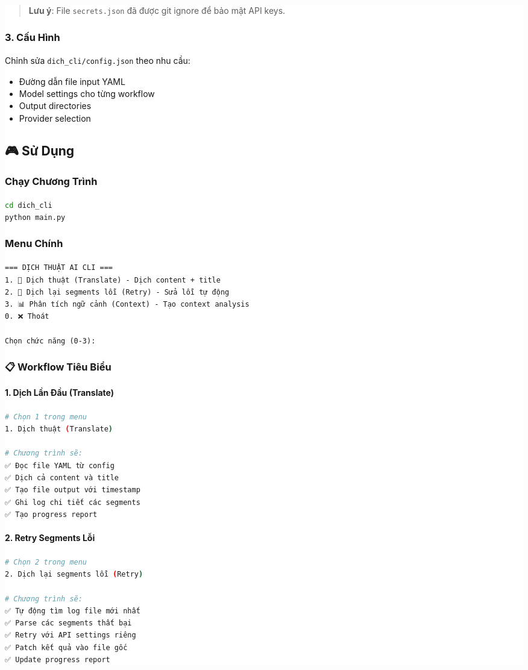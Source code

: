 > **Lưu ý**: File `secrets.json` đã được git ignore để bảo mật API keys.

### 3. Cấu Hình
Chỉnh sửa `dich_cli/config.json` theo nhu cầu:
- Đường dẫn file input YAML
- Model settings cho từng workflow
- Output directories
- Provider selection

## 🎮 Sử Dụng

### Chạy Chương Trình
```bash
cd dich_cli
python main.py
```

### Menu Chính
```
=== DỊCH THUẬT AI CLI ===
1. 🎯 Dịch thuật (Translate) - Dịch content + title
2. 🔄 Dịch lại segments lỗi (Retry) - Sửa lỗi tự động
3. 📊 Phân tích ngữ cảnh (Context) - Tạo context analysis
0. ❌ Thoát

Chọn chức năng (0-3):
```

### 📋 Workflow Tiêu Biểu

#### 1. Dịch Lần Đầu (Translate)
```bash
# Chọn 1 trong menu
1. Dịch thuật (Translate)

# Chương trình sẽ:
✅ Đọc file YAML từ config
✅ Dịch cả content và title
✅ Tạo file output với timestamp
✅ Ghi log chi tiết các segments
✅ Tạo progress report
```

#### 2. Retry Segments Lỗi
```bash
# Chọn 2 trong menu
2. Dịch lại segments lỗi (Retry)

# Chương trình sẽ:
✅ Tự động tìm log file mới nhất
✅ Parse các segments thất bại
✅ Retry với API settings riêng
✅ Patch kết quả vào file gốc
✅ Update progress report
```
